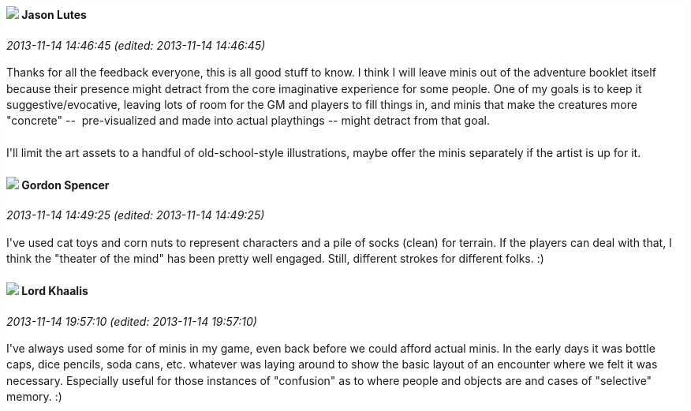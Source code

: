 
<div id='comment z12yinlbwnvuhfbsr22fgbrbuletdbyl5'>
  <h4><img src='{{site.baseurl}}//images/avatars/115657313205562994919_photo.jpg'> Jason Lutes</h4>
      <p><cite>2013-11-14 14:46:45 (edited: 2013-11-14 14:46:45)</cite></p>
        <p>Thanks for all the feedback everyone, this is all good stuff to know. I think I will leave minis out of the adventure booklet itself because their presence might detract from the core imaginative experience for some people. One of my goals is to keep it suggestive/evocative, leaving lots of room for the GM and players to fill things in, and minis that make the creatures more &quot;concrete&quot; --  pre-visualized and made into actual playthings -- might detract from that goal.<br /><br />I&#39;ll limit the art assets to a handful of old-school-style illustrations, maybe offer the minis separately if the artist is up for it.</p>
</div>
        

<div id='comment z12yinlbwnvuhfbsr22fgbrbuletdbyl5'>
  <h4><img src='{{site.baseurl}}//images/avatars/107560837065764678288_photo.jpg'> Gordon Spencer</h4>
      <p><cite>2013-11-14 14:49:25 (edited: 2013-11-14 14:49:25)</cite></p>
        <p>I&#39;ve used cat toys and corn nuts to represent characters and a pile of socks (clean) for terrain. If the players can deal with that, I think the &quot;theater of the mind&quot; has been pretty well engaged. Still, different strokes for different folks. :)</p>
</div>
        

<div id='comment z12yinlbwnvuhfbsr22fgbrbuletdbyl5'>
  <h4><img src='{{site.baseurl}}//images/avatars/108742781924945305735_photo.jpg'> Lord Khaalis</h4>
      <p><cite>2013-11-14 19:57:10 (edited: 2013-11-14 19:57:10)</cite></p>
        <p>I&#39;ve always used some for of minis in my game, even back before we could afford actual minis. In the early days it was bottle caps, dice pencils, soda cans, etc. whatever was laying around to show the basic layout of an encounter where we felt it was necessary. Especially useful for those instances of &quot;confusion&quot; as to where people and objects are and cases of &quot;selective&quot; memory. :)</p>
</div>
        